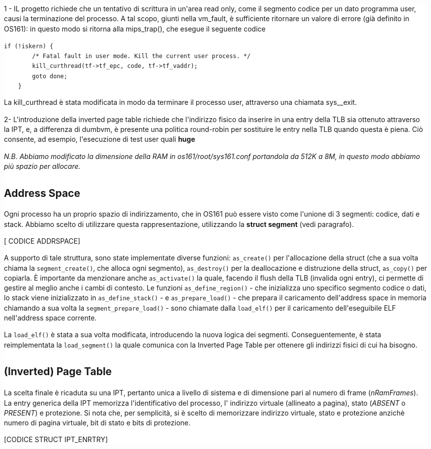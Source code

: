 1 - IL progetto richiede che un tentativo di scrittura in un'area read only, come il segmento codice per un dato programma user, causi la terminazione del processo.
A tal scopo, giunti nella vm_fault, è sufficiente ritornare un valore di errore (già definito in OS161): in questo modo si ritorna alla mips_trap(), che esegue il seguente codice
```
if (!iskern) {
		/* Fatal fault in user mode. Kill the current user process. */
		kill_curthread(tf->tf_epc, code, tf->tf_vaddr);
		goto done;
	}
```
La kill_curthread è stata modificata in modo da terminare il processo user, attraverso una chiamata sys__exit. 
  
2- L'introduzione della inverted page table richiede che l'indirizzo fisico da inserire in una entry della TLB sia ottenuto attraverso la IPT, e, a differenza di dumbvm, è presente una politica round-robin per sostituire le entry nella TLB quando questa è piena.
Ciò consente, ad esempio, l'esecuzione di test user quali **huge**

_N.B. Abbiamo modificato la dimensione della RAM in os161/root/sys161.conf portandola da 512K a 8M, in questo modo abbiamo più spazio per allocare._

## Address Space
Ogni processo ha un proprio spazio di indirizzamento, che in OS161 può essere visto come l'unione di 3 segmenti: codice, dati e stack. Abbiamo scelto di utilizzare questa rappresentazione, utilizzando la __struct segment__ (vedi paragrafo).

[ CODICE ADDRSPACE]

A supporto di tale struttura, sono state implementate diverse funzioni: `as_create()` per l'allocazione della struct (che a sua volta chiama la `segment_create()`, che alloca ogni segmento), `as_destroy()` per la deallocazione e distruzione della struct, `as_copy()` per copiarla.
È importante da menzionare anche `as_activate()` la quale, facendo il flush della TLB (invalida ogni entry), ci permette di gestire al meglio anche i cambi di contesto.
Le funzioni `as_define_region()` - che inizializza uno specifico segmento codice o dati, lo stack viene inizializzato in `as_define_stack()` - e `as_prepare_load()` - che prepara il caricamento dell'address space in memoria chiamando a sua volta la `segment_prepare_load()` - sono chiamate dalla `load_elf()` per il caricamento dell'eseguibile ELF nell'address space corrente.

La `load_elf()` è stata a sua volta modificata, introducendo la nuova logica dei segmenti. Conseguentemente, è stata reimplementata la `load_segment()` la quale comunica con la Inverted Page Table per ottenere gli indirizzi fisici di cui ha bisogno.

## (Inverted) Page Table
La scelta finale è ricaduta su una IPT, pertanto unica a livello di sistema e di dimensione pari al numero di frame (_nRamFrames_).  
La entry generica della IPT memorizza l'identificativo del processo, l' indirizzo virtuale (allineato a pagina), stato (_ABSENT_ o _PRESENT_) e protezione.
Si nota che, per semplicità, si è scelto di memorizzare indirizzo virtuale, stato e protezione anzichè numero di pagina virtuale, bit di stato e bits di protezione.  

[CODICE STRUCT IPT_ENRTRY]
